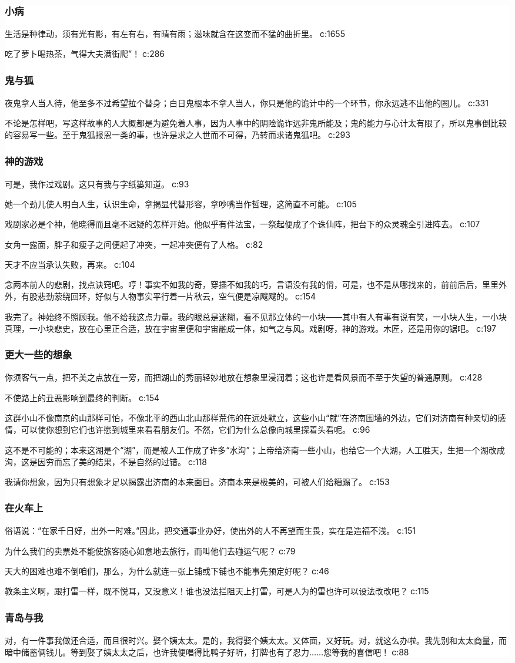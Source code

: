 ### 小病

生活是种律动，须有光有影，有左有右，有晴有雨；滋味就含在这变而不猛的曲折里。 c:1655

吃了萝卜喝热茶，气得大夫满街爬”！ c:286

### 鬼与狐

夜鬼拿人当人待，他至多不过希望拉个替身；白日鬼根本不拿人当人，你只是他的诡计中的一个环节，你永远逃不出他的圈儿。 c:331

不论是怎样吧，写这样故事的人大概都是为避免着人事，因为人事中的阴险诡诈远非鬼所能及；鬼的能力与心计太有限了，所以鬼事倒比较的容易写一些。至于鬼狐报恩一类的事，也许是求之人世而不可得，乃转而求诸鬼狐吧。 c:293

### 神的游戏

可是，我作过戏剧。这只有我与字纸篓知道。 c:93

她一个劲儿使人明白人生，认识生命，拿揭显代替形容，拿吵嘴当作哲理，这简直不可能。 c:105

戏剧家必是个神，他晓得而且毫不迟疑的怎样开始。他似乎有件法宝，一祭起便成了个诛仙阵，把台下的众灵魂全引进阵去。 c:107

女角一露面，胖子和瘦子之间便起了冲突，一起冲突便有了人格。 c:82

天才不应当承认失败，再来。 c:104

念两本前人的悲剧，找点诀窍吧。哼！事实不如我的奇，穿插不如我的巧，言语没有我的俏，可是，也不是从哪找来的，前前后后，里里外外，有股悲劲萦绕回环，好似与人物事实平行着一片秋云，空气便是凉飕飕的。 c:154

我完了。神始终不照顾我。他不给我这点力量。我的眼总是迷糊，看不见那立体的一小块——其中有人有事有说有笑，一小块人生，一小块真理，一小块悲史，放在心里正合适，放在宇宙里便和宇宙融成一体，如气之与风。戏剧呀，神的游戏。木匠，还是用你的锯吧。 c:197

### 更大一些的想象

你须客气一点，把不美之点放在一旁，而把湖山的秀丽轻妙地放在想象里浸润着；这也许是看风景而不至于失望的普通原则。 c:428

不使路上的丑恶影响到最终的判断。 c:154

这群小山不像南京的山那样可怕，不像北平的西山北山那样荒伟的在远处默立，这些小山“就”在济南围墙的外边，它们对济南有种亲切的感情，可以使你想到它们也许愿到城里来看看朋友们。不然，它们为什么总像向城里探着头看呢。 c:96

这不是不可能的；本来这湖是个“湖”，而是被人工作成了许多“水沟”；上帝给济南一些小山，也给它一个大湖，人工胜天，生把一个湖改成沟，这是因穷而忘了美的结果，不是自然的过错。 c:118

我请你想象，因为只有想象才足以揭露出济南的本来面目。济南本来是极美的，可被人们给糟蹋了。 c:153

### 在火车上

俗语说：“在家千日好，出外一时难。”因此，把交通事业办好，使出外的人不再望而生畏，实在是造福不浅。 c:151

为什么我们的卖票处不能使旅客随心如意地去旅行，而叫他们去碰运气呢？ c:79

天大的困难也难不倒咱们，那么，为什么就连一张上铺或下铺也不能事先预定好呢？ c:46

教条主义啊，跟打雷一样，既不悦耳，又没意义！谁也没法拦阻天上打雷，可是人为的雷也许可以设法改改吧？ c:115

### 青岛与我

对，有一件事我做还合适，而且很时兴。娶个姨太太。是的，我得娶个姨太太。又体面，又好玩。对，就这么办啦。我先别和太太商量，而暗中储蓄俩钱儿。等到娶了姨太太之后，也许我便唱得比鸭子好听，打牌也有了忍力……您等我的喜信吧！ c:88
